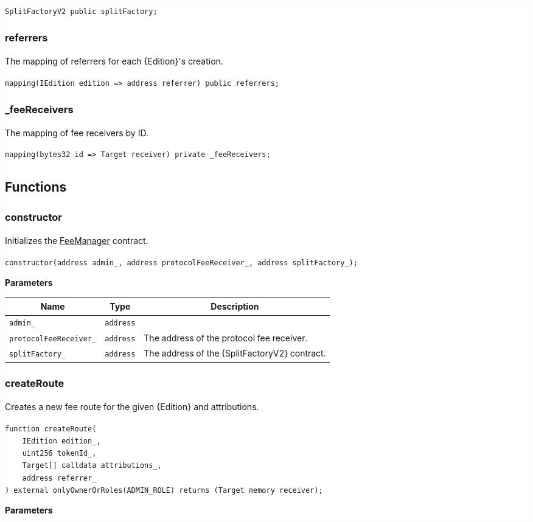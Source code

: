 
```solidity
SplitFactoryV2 public splitFactory;
```


### referrers
The mapping of referrers for each {Edition}'s creation.


```solidity
mapping(IEdition edition => address referrer) public referrers;
```


### _feeReceivers
The mapping of fee receivers by ID.


```solidity
mapping(bytes32 id => Target receiver) private _feeReceivers;
```


## Functions
### constructor

Initializes the [FeeManager](/src/fees/FeeManager.sol/contract.FeeManager.md#feemanager) contract.


```solidity
constructor(address admin_, address protocolFeeReceiver_, address splitFactory_);
```
**Parameters**

|Name|Type|Description|
|----|----|-----------|
|`admin_`|`address`||
|`protocolFeeReceiver_`|`address`|The address of the protocol fee receiver.|
|`splitFactory_`|`address`|The address of the {SplitFactoryV2} contract.|


### createRoute

Creates a new fee route for the given {Edition} and attributions.


```solidity
function createRoute(
    IEdition edition_,
    uint256 tokenId_,
    Target[] calldata attributions_,
    address referrer_
) external onlyOwnerOrRoles(ADMIN_ROLE) returns (Target memory receiver);
```
**Parameters**
